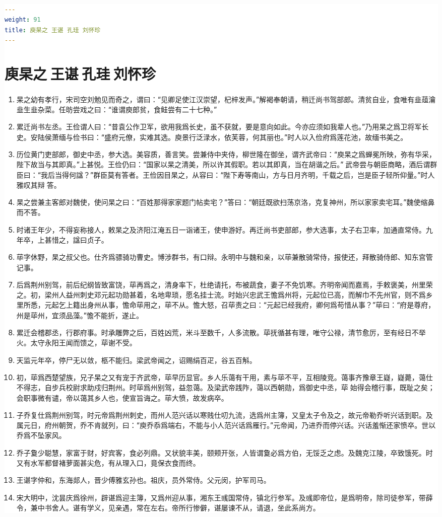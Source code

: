 ```yaml
---
weight: 91
title: 庾杲之 王谌 孔珪 刘怀珍
---
```


# 庾杲之 王谌 孔珪 刘怀珍

1. <span id="庾杲之_王谌_孔珪_刘怀珍-1"></span>
杲之幼有孝行，宋司空刘勉见而奇之，谓曰：“见卿足使江汉崇望，杞梓发声。”解褐奉朝请，稍迁尚书驾部郎。清贫自业，食唯有韭葅瀹韭生韭杂菜。任昉尝戏之曰：“谁谓庾郎贫，食鲑尝有二十七种。”

2. <span id="庾杲之_王谌_孔珪_刘怀珍-2"></span>
累迁尚书左丞。王俭谓人曰：“昔袁公作卫军，欲用我爲长史，虽不获就，要是意向如此。今亦应须如我辈人也。”乃用杲之爲卫将军长史。安陆侯萧缅与俭书曰：“盛府元僚，实难其选。庾景行泛渌水，依芙蓉，何其丽也。”时人以入俭府爲莲花池，故缅书美之。

3. <span id="庾杲之_王谌_孔珪_刘怀珍-3"></span>
历位黄门吏部郎，御史中丞，参大选。美容质，善言笑。尝兼侍中夹侍，柳世隆在御坐，谓齐武帝曰：“庾杲之爲蝉冕所映，弥有华采，陛下故当与其即真。”上甚悦。王俭仍曰：“国家以杲之清美，所以许其假职。若以其即真，当在胡谐之后。” 武帝尝与朝臣商略，酒后谓群臣曰：“我后当得何諡？”群臣莫有答者。王俭因目杲之，从容曰：“陛下寿等南山，方与日月齐明，千载之后，岂是臣子轻所仰量。”时人雅叹其辩 答。

4. <span id="庾杲之_王谌_孔珪_刘怀珍-4"></span>
杲之尝兼主客郎对魏使，使问杲之曰：“百姓那得家家题门帖卖宅？”答曰：“朝廷既欲扫荡京洛，克复神州，所以家家卖宅耳。”魏使缩鼻而不答。

5. <span id="庾杲之_王谌_孔珪_刘怀珍-5"></span>
时诸王年少，不得妄称接人，敕杲之及济阳江淹五日一诣诸王，使申游好。再迁尚书吏部郎，参大选事，太子右卫率，加通直常侍。九年卒，上甚惜之，諡曰贞子。

6. <span id="庾杲之_王谌_孔珪_刘怀珍-6"></span>
荜字休野，杲之叔父也。仕齐爲骠骑功曹史。博涉群书，有口辩。永明中与魏和亲，以荜兼散骑常侍，报使还，拜散骑侍郎、知东宫管记事。

7. <span id="庾杲之_王谌_孔珪_刘怀珍-7"></span>
后爲荆州别驾，前后纪纲皆致富饶，荜再爲之，清身率下，杜绝请托，布被蔬食，妻子不免饥寒。齐明帝闻而嘉焉，手敕褒美，州里荣之。初，梁州人益州刺史邓元起功勋甚着，名地卑琐，愿名挂士流。时始兴忠武王憺爲州将，元起位已高，而解巾不先州官，则不爲乡里所悉，元起乞上籍出身州从事，憺命荜用之，荜不从。憺大怒，召荜责之曰：“元起已经我府，卿何爲苟惜从事？”荜曰：“府是尊府，州是荜州，宜须品藻。”憺不能折，遂止。

8. <span id="庾杲之_王谌_孔珪_刘怀珍-8"></span>
累迁会稽郡丞，行郡府事。时承雕弊之后，百姓凶荒，米斗至数千，人多流散。荜抚循甚有理，唯守公禄，清节愈厉，至有经日不举火。太守永阳王闻而馈之，荜谢不受。

9. <span id="庾杲之_王谌_孔珪_刘怀珍-9"></span>
天监元年卒，停尸无以敛，柩不能归。梁武帝闻之，诏赐绢百疋，谷五百斛。

10. <span id="庾杲之_王谌_孔珪_刘怀珍-10"></span>
初，荜爲西楚望族，兄子杲之又有宠于齐武帝，荜早历显官。乡人乐蔼有干用，素与荜不平，互相陵竞。蔼事齐豫章王嶷，嶷薨，蔼仕不得志，自步兵校尉求助戍归荆州。时荜爲州别驾，益忽蔼。及梁武帝践阼，蔼以西朝勋，爲御史中丞，荜 始得会稽行事，既耻之矣；会职事微有谴，帝以蔼其乡人也，使宣旨诲之。荜大愤，故发病卒。

11. <span id="庾杲之_王谌_孔珪_刘怀珍-11"></span>
子乔复仕爲荆州别驾，时元帝爲荆州刺史，而州人范兴话以寒贱仕叨九流，选爲州主簿，又皇太子令及之，故元帝勒乔听兴话到职。及属元日，府州朝贺，乔不肯就列，曰：“庾乔忝爲端右，不能与小人范兴话爲雁行。”元帝闻，乃进乔而停兴话。兴话羞惭还家愤卒。世以乔爲不坠家风。

12. <span id="庾杲之_王谌_孔珪_刘怀珍-12"></span>
乔子敻少聪慧，家富于财，好宾客，食必列鼎。又状貌丰美，颐颊开张，人皆谓敻必爲方伯，无馁乏之虑。及魏克江陵，卒致饿死。时又有水军都督褚萝面甚尖危，有从理入口，竟保衣食而终。

13. <span id="庾杲之_王谌_孔珪_刘怀珍-13"></span>
王谌字仲和，东海郯人，晋少傅雅玄孙也。祖庆，员外常侍。父元闵，护军司马。

14. <span id="庾杲之_王谌_孔珪_刘怀珍-14"></span>
宋大明中，沈昙庆爲徐州，辟谌爲迎主簿，又爲州迎从事，湘东王彧国常侍，镇北行参军。及彧即帝位，是爲明帝，除司徒参军，带薛令，兼中书舍人。谌有学义，见亲遇，常在左右。帝所行惨僻，谌屡谏不从，请退，坐此系尚方。
